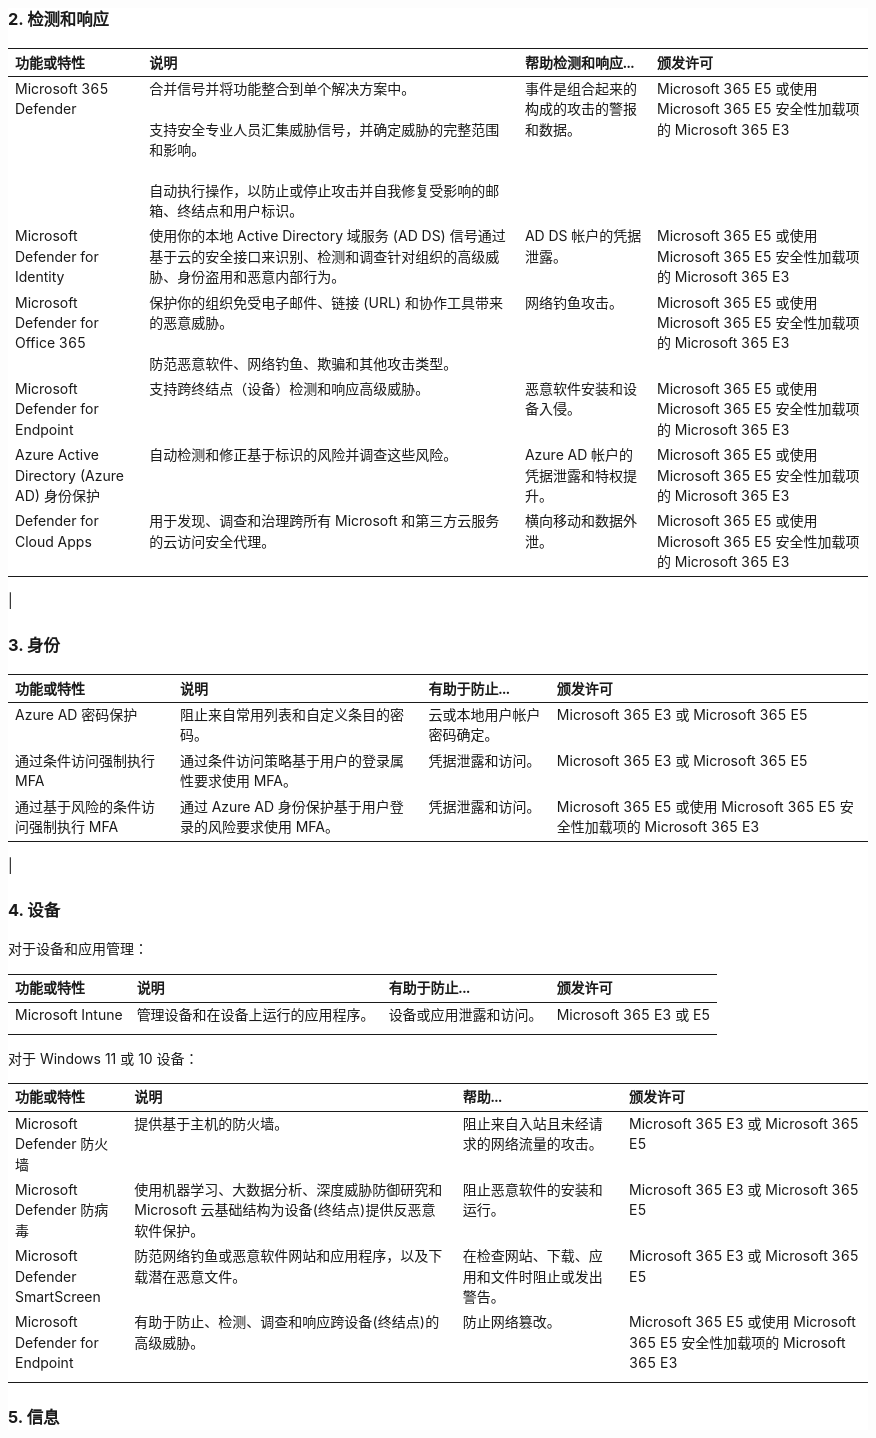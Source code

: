 ### <a name="2-detection-and-response"></a>2. 检测和响应

| 功能或特性 | 说明 | 帮助检测和响应... | 颁发许可 |
|:-------|:-----|:-------|:-------|
| Microsoft 365 Defender | 合并信号并将功能整合到单个解决方案中。 <br><br> 支持安全专业人员汇集威胁信号，并确定威胁的完整范围和影响。 <br><br> 自动执行操作，以防止或停止攻击并自我修复受影响的邮箱、终结点和用户标识。 | 事件是组合起来的构成的攻击的警报和数据。 | Microsoft 365 E5 或使用 Microsoft 365 E5 安全性加载项的 Microsoft 365 E3 |
| Microsoft Defender for Identity |  使用你的本地 Active Directory 域服务 (AD DS) 信号通过基于云的安全接口来识别、检测和调查针对组织的高级威胁、身份盗用和恶意内部行为。 | AD DS 帐户的凭据泄露。 | Microsoft 365 E5 或使用 Microsoft 365 E5 安全性加载项的 Microsoft 365 E3 |
| Microsoft Defender for Office 365 | 保护你的组织免受电子邮件、链接 (URL) 和协作工具带来的恶意威胁。 <br><br> 防范恶意软件、网络钓鱼、欺骗和其他攻击类型。 | 网络钓鱼攻击。 | Microsoft 365 E5 或使用 Microsoft 365 E5 安全性加载项的 Microsoft 365 E3 |
| Microsoft Defender for Endpoint | 支持跨终结点（设备）检测和响应高级威胁。 | 恶意软件安装和设备入侵。 | Microsoft 365 E5 或使用 Microsoft 365 E5 安全性加载项的 Microsoft 365 E3 |
| Azure Active Directory (Azure AD) 身份保护 | 自动检测和修正基于标识的风险并调查这些风险。 | Azure AD 帐户的凭据泄露和特权提升。 | Microsoft 365 E5 或使用 Microsoft 365 E5 安全性加载项的 Microsoft 365 E3 |
| Defender for Cloud Apps | 用于发现、调查和治理跨所有 Microsoft 和第三方云服务的云访问安全代理。 | 横向移动和数据外泄。 | Microsoft 365 E5 或使用 Microsoft 365 E5 安全性加载项的 Microsoft 365 E3 |
|

### <a name="3-identities"></a>3. 身份

| 功能或特性 | 说明 | 有助于防止... | 颁发许可 |
|:-------|:-----|:-------|:-------|
|Azure AD 密码保护 | 阻止来自常用列表和自定义条目的密码。 | 云或本地用户帐户密码确定。 |Microsoft 365 E3 或 Microsoft 365 E5|
|通过条件访问强制执行 MFA | 通过条件访问策略基于用户的登录属性要求使用 MFA。 | 凭据泄露和访问。 | Microsoft 365 E3 或 Microsoft 365 E5|
|通过基于风险的条件访问强制执行 MFA | 通过 Azure AD 身份保护基于用户登录的风险要求使用 MFA。 |凭据泄露和访问。 | Microsoft 365 E5 或使用 Microsoft 365 E5 安全性加载项的 Microsoft 365 E3|
|

### <a name="4-devices"></a>4. 设备

对于设备和应用管理：

| 功能或特性 | 说明 | 有助于防止... | 颁发许可 |
|:-------|:-----|:-------|:-------|
| Microsoft Intune | 管理设备和在设备上运行的应用程序。  | 设备或应用泄露和访问。 | Microsoft 365 E3 或 E5 |
|  |  |  |  |

对于 Windows 11 或 10 设备：

| 功能或特性 | 说明 | 帮助... | 颁发许可 |
|:-------|:-----|:-------|:-------|
| Microsoft Defender 防火墙 | 提供基于主机的防火墙。  | 阻止来自入站且未经请求的网络流量的攻击。 | Microsoft 365 E3 或 Microsoft 365 E5 |
| Microsoft Defender 防病毒 | 使用机器学习、大数据分析、深度威胁防御研究和 Microsoft 云基础结构为设备(终结点)提供反恶意软件保护。 | 阻止恶意软件的安装和运行。 | Microsoft 365 E3 或 Microsoft 365 E5 |
| Microsoft Defender SmartScreen | 防范网络钓鱼或恶意软件网站和应用程序，以及下载潜在恶意文件。 | 在检查网站、下载、应用和文件时阻止或发出警告。 | Microsoft 365 E3 或 Microsoft 365 E5 |
| Microsoft Defender for Endpoint | 有助于防止、检测、调查和响应跨设备(终结点)的高级威胁。 | 防止网络篡改。 | Microsoft 365 E5 或使用 Microsoft 365 E5 安全性加载项的 Microsoft 365 E3 |
|  |  |  |  |

### <a name="5-information"></a>5. 信息
